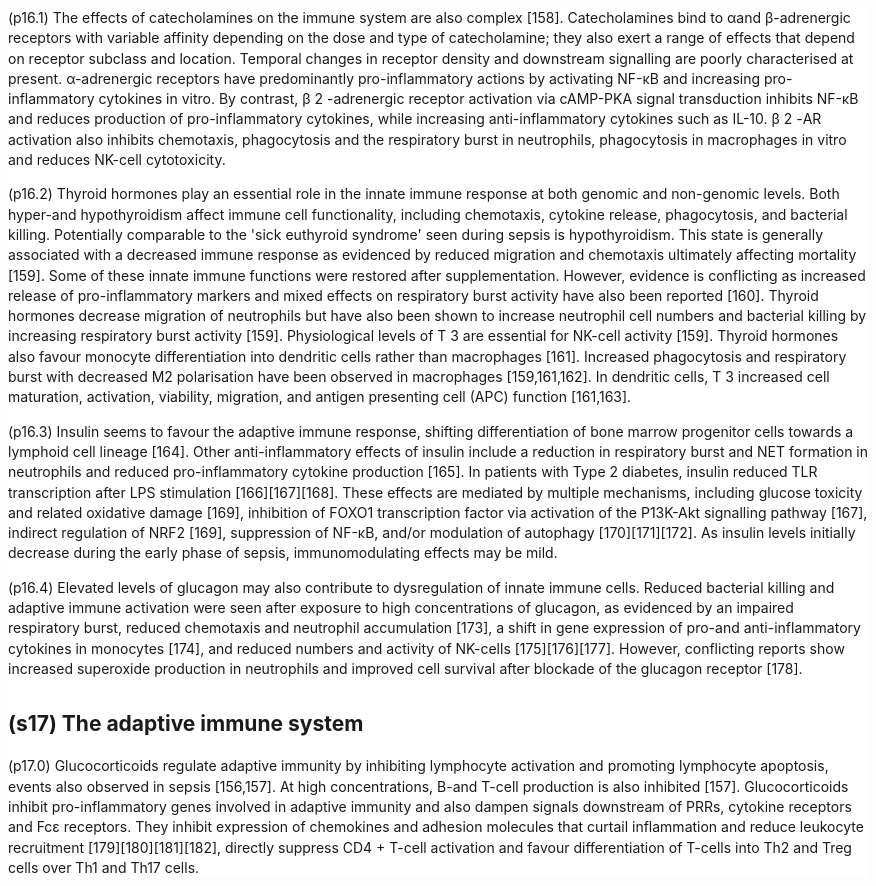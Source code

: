 (p16.1) The effects of catecholamines on the immune system are also complex [158]. Catecholamines bind to αand β-adrenergic receptors with variable affinity depending on the dose and type of catecholamine; they also exert a range of effects that depend on receptor subclass and location. Temporal changes in receptor density and downstream signalling are poorly characterised at present. α-adrenergic receptors have predominantly pro-inflammatory actions by activating NF-κB and increasing pro-inflammatory cytokines in vitro. By contrast, β 2 -adrenergic receptor activation via cAMP-PKA signal transduction inhibits NF-κB and reduces production of pro-inflammatory cytokines, while increasing anti-inflammatory cytokines such as IL-10. β 2 -AR activation also inhibits chemotaxis, phagocytosis and the respiratory burst in neutrophils, phagocytosis in macrophages in vitro and reduces NK-cell cytotoxicity.

(p16.2) Thyroid hormones play an essential role in the innate immune response at both genomic and non-genomic levels. Both hyper-and hypothyroidism affect immune cell functionality, including chemotaxis, cytokine release, phagocytosis, and bacterial killing. Potentially comparable to the 'sick euthyroid syndrome' seen during sepsis is hypothyroidism. This state is generally associated with a decreased immune response as evidenced by reduced migration and chemotaxis ultimately affecting mortality [159]. Some of these innate immune functions were restored after supplementation. However, evidence is conflicting as increased release of pro-inflammatory markers and mixed effects on respiratory burst activity have also been reported [160]. Thyroid hormones decrease migration of neutrophils but have also been shown to increase neutrophil cell numbers and bacterial killing by increasing respiratory burst activity [159]. Physiological levels of T 3 are essential for NK-cell activity [159]. Thyroid hormones also favour monocyte differentiation into dendritic cells rather than macrophages [161]. Increased phagocytosis and respiratory burst with decreased M2 polarisation have been observed in macrophages [159,161,162]. In dendritic cells, T 3 increased cell maturation, activation, viability, migration, and antigen presenting cell (APC) function [161,163].

(p16.3) Insulin seems to favour the adaptive immune response, shifting differentiation of bone marrow progenitor cells towards a lymphoid cell lineage [164]. Other anti-inflammatory effects of insulin include a reduction in respiratory burst and NET formation in neutrophils and reduced pro-inflammatory cytokine production [165]. In patients with Type 2 diabetes, insulin reduced TLR transcription after LPS stimulation [166][167][168]. These effects are mediated by multiple mechanisms, including glucose toxicity and related oxidative damage [169], inhibition of FOXO1 transcription factor via activation of the P13K-Akt signalling pathway [167], indirect regulation of NRF2 [169], suppression of NF-κB, and/or modulation of autophagy [170][171][172]. As insulin levels initially decrease during the early phase of sepsis, immunomodulating effects may be mild.

(p16.4) Elevated levels of glucagon may also contribute to dysregulation of innate immune cells. Reduced bacterial killing and adaptive immune activation were seen after exposure to high concentrations of glucagon, as evidenced by an impaired respiratory burst, reduced chemotaxis and neutrophil accumulation [173], a shift in gene expression of pro-and anti-inflammatory cytokines in monocytes [174], and reduced numbers and activity of NK-cells [175][176][177]. However, conflicting reports show increased superoxide production in neutrophils and improved cell survival after blockade of the glucagon receptor [178].
## (s17) The adaptive immune system
(p17.0) Glucocorticoids regulate adaptive immunity by inhibiting lymphocyte activation and promoting lymphocyte apoptosis, events also observed in sepsis [156,157]. At high concentrations, B-and T-cell production is also inhibited [157]. Glucocorticoids inhibit pro-inflammatory genes involved in adaptive immunity and also dampen signals downstream of PRRs, cytokine receptors and Fcε receptors. They inhibit expression of chemokines and adhesion molecules that curtail inflammation and reduce leukocyte recruitment [179][180][181][182], directly suppress CD4 + T-cell activation and favour differentiation of T-cells into Th2 and Treg cells over Th1 and Th17 cells.
